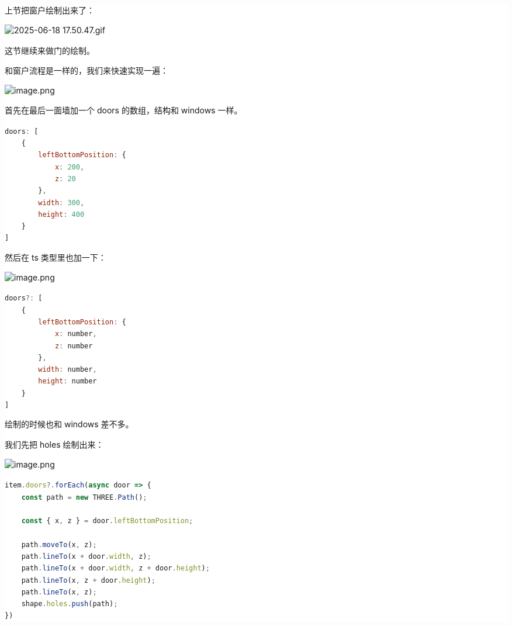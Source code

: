 上节把窗户绘制出来了：

![2025-06-18 17.50.47.gif](https://p3-juejin.byteimg.com/tos-cn-i-k3u1fbpfcp/9103f2dec8234865bff82e436c7ab288~tplv-k3u1fbpfcp-jj-mark:0:0:0:0:q75.image#?w=2700&h=1464&s=947835&e=gif&f=39&b=faf6e0)

这节继续来做门的绘制。

和窗户流程是一样的，我们来快速实现一遍：


![image.png](https://p9-juejin.byteimg.com/tos-cn-i-k3u1fbpfcp/2bcadde415be4a2fbdcd44f005cd5c97~tplv-k3u1fbpfcp-jj-mark:0:0:0:0:q75.image#?w=1258&h=1030&s=126552&e=png&b=1f1f1f)

首先在最后一面墙加一个 doors 的数组，结构和 windows 一样。

```javascript
doors: [
    {
        leftBottomPosition: {
            x: 200,
            z: 20
        },
        width: 300,
        height: 400
    }
]
```
然后在 ts 类型里也加一下：


![image.png](https://p6-juejin.byteimg.com/tos-cn-i-k3u1fbpfcp/bc233c4f27554f05aecc42dfc1b5411b~tplv-k3u1fbpfcp-jj-mark:0:0:0:0:q75.image#?w=996&h=1168&s=118906&e=png&b=1f1f1f)

```javascript
doors?: [
    {
        leftBottomPosition: {
            x: number,
            z: number
        },
        width: number,
        height: number
    }
]
```
绘制的时候也和 windows 差不多。

我们先把 holes 绘制出来：


![image.png](https://p3-juejin.byteimg.com/tos-cn-i-k3u1fbpfcp/51e4990040d7490082b06d28b78fa78a~tplv-k3u1fbpfcp-jj-mark:0:0:0:0:q75.image#?w=1324&h=1080&s=205142&e=png&b=1f1f1f)

```javascript
item.doors?.forEach(async door => {
    const path = new THREE.Path();

    const { x, z } = door.leftBottomPosition;

    path.moveTo(x, z);
    path.lineTo(x + door.width, z);
    path.lineTo(x + door.width, z + door.height);
    path.lineTo(x, z + door.height);
    path.lineTo(x, z);
    shape.holes.push(path);
})
```

